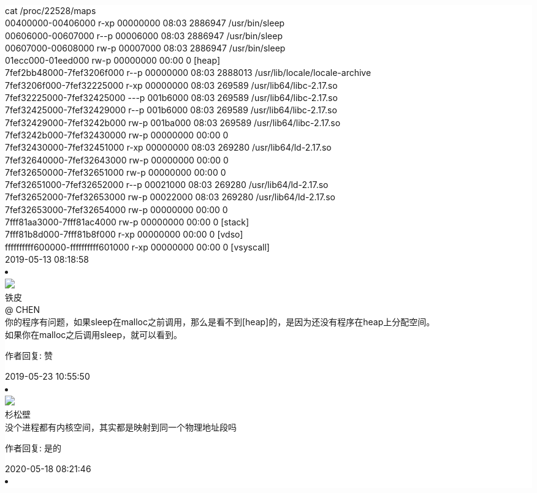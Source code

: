   <div class="_2_QraFYR_0">cat &#47;proc&#47;22528&#47;maps<br>00400000-00406000 r-xp 00000000 08:03 2886947                            &#47;usr&#47;bin&#47;sleep<br>00606000-00607000 r--p 00006000 08:03 2886947                            &#47;usr&#47;bin&#47;sleep<br>00607000-00608000 rw-p 00007000 08:03 2886947                            &#47;usr&#47;bin&#47;sleep<br>01ecc000-01eed000 rw-p 00000000 00:00 0                                  [heap]<br>7fef2bb48000-7fef3206f000 r--p 00000000 08:03 2888013                    &#47;usr&#47;lib&#47;locale&#47;locale-archive<br>7fef3206f000-7fef32225000 r-xp 00000000 08:03 269589                     &#47;usr&#47;lib64&#47;libc-2.17.so<br>7fef32225000-7fef32425000 ---p 001b6000 08:03 269589                     &#47;usr&#47;lib64&#47;libc-2.17.so<br>7fef32425000-7fef32429000 r--p 001b6000 08:03 269589                     &#47;usr&#47;lib64&#47;libc-2.17.so<br>7fef32429000-7fef3242b000 rw-p 001ba000 08:03 269589                     &#47;usr&#47;lib64&#47;libc-2.17.so<br>7fef3242b000-7fef32430000 rw-p 00000000 00:00 0 <br>7fef32430000-7fef32451000 r-xp 00000000 08:03 269280                     &#47;usr&#47;lib64&#47;ld-2.17.so<br>7fef32640000-7fef32643000 rw-p 00000000 00:00 0 <br>7fef32650000-7fef32651000 rw-p 00000000 00:00 0 <br>7fef32651000-7fef32652000 r--p 00021000 08:03 269280                     &#47;usr&#47;lib64&#47;ld-2.17.so<br>7fef32652000-7fef32653000 rw-p 00022000 08:03 269280                     &#47;usr&#47;lib64&#47;ld-2.17.so<br>7fef32653000-7fef32654000 rw-p 00000000 00:00 0 <br>7fff81aa3000-7fff81ac4000 rw-p 00000000 00:00 0                          [stack]<br>7fff81b8d000-7fff81b8f000 r-xp 00000000 00:00 0                          [vdso]<br>ffffffffff600000-ffffffffff601000 r-xp 00000000 00:00 0                  [vsyscall]</div>
  <div class="_10o3OAxT_0">
    
  </div>
  <div class="_3klNVc4Z_0">
    <div class="_3Hkula0k_0">2019-05-13 08:18:58</div>
  </div>
</div>
</div>
</li>
<li>
<div class="_2sjJGcOH_0"><img src="https://static001.geekbang.org/account/avatar/00/0f/75/d0/0053c9ba.jpg"
  class="_3FLYR4bF_0">
<div class="_36ChpWj4_0">
  <div class="_2zFoi7sd_0"><span>铁皮</span>
  </div>
  <div class="_2_QraFYR_0">@ CHEN <br>你的程序有问题，如果sleep在malloc之前调用，那么是看不到[heap]的，是因为还没有程序在heap上分配空间。<br>如果你在malloc之后调用sleep，就可以看到。</div>
  <div class="_10o3OAxT_0">
    <p class="_3KxQPN3V_0">作者回复: 赞</p>
  </div>
  <div class="_3klNVc4Z_0">
    <div class="_3Hkula0k_0">2019-05-23 10:55:50</div>
  </div>
</div>
</div>
</li>
<li>
<div class="_2sjJGcOH_0"><img src="https://static001.geekbang.org/account/avatar/00/10/7d/02/4862f849.jpg"
  class="_3FLYR4bF_0">
<div class="_36ChpWj4_0">
  <div class="_2zFoi7sd_0"><span>杉松壁</span>
  </div>
  <div class="_2_QraFYR_0">没个进程都有内核空间，其实都是映射到同一个物理地址段吗</div>
  <div class="_10o3OAxT_0">
    <p class="_3KxQPN3V_0">作者回复: 是的</p>
  </div>
  <div class="_3klNVc4Z_0">
    <div class="_3Hkula0k_0">2020-05-18 08:21:46</div>
  </div>
</div>
</div>
</li>
<li>
